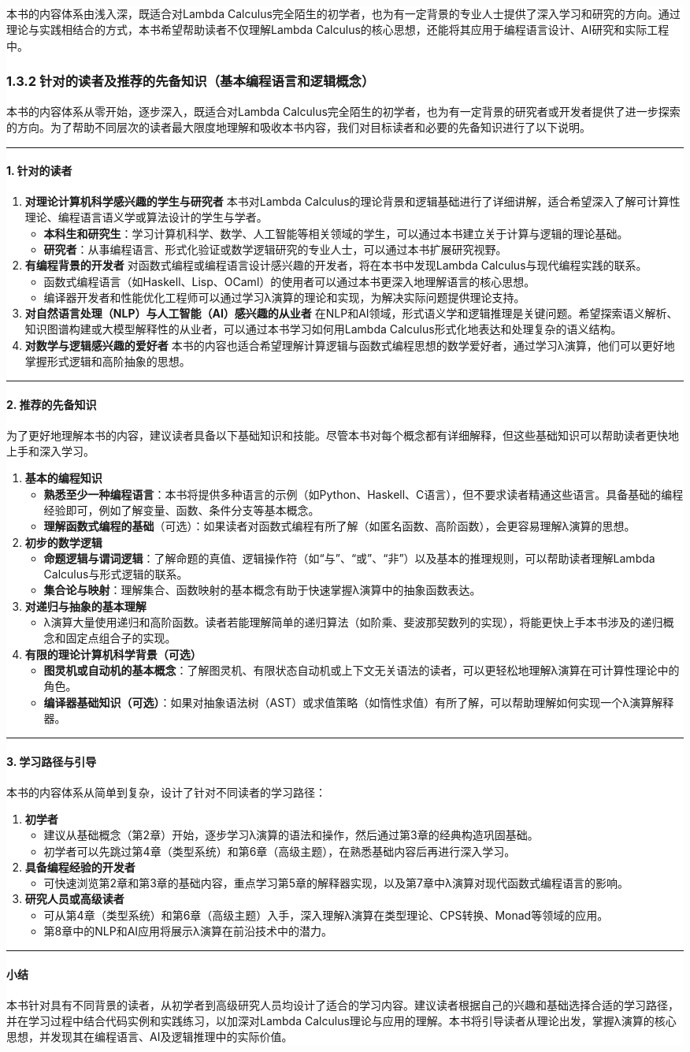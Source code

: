本书的内容体系由浅入深，既适合对Lambda Calculus完全陌生的初学者，也为有一定背景的专业人士提供了深入学习和研究的方向。通过理论与实践相结合的方式，本书希望帮助读者不仅理解Lambda Calculus的核心思想，还能将其应用于编程语言设计、AI研究和实际工程中。

### 1.3.2 针对的读者及推荐的先备知识（基本编程语言和逻辑概念）

本书的内容体系从零开始，逐步深入，既适合对Lambda Calculus完全陌生的初学者，也为有一定背景的研究者或开发者提供了进一步探索的方向。为了帮助不同层次的读者最大限度地理解和吸收本书内容，我们对目标读者和必要的先备知识进行了以下说明。

------

#### **1. 针对的读者**

1. **对理论计算机科学感兴趣的学生与研究者**
    本书对Lambda Calculus的理论背景和逻辑基础进行了详细讲解，适合希望深入了解可计算性理论、编程语言语义学或算法设计的学生与学者。
   - **本科生和研究生**：学习计算机科学、数学、人工智能等相关领域的学生，可以通过本书建立关于计算与逻辑的理论基础。
   - **研究者**：从事编程语言、形式化验证或数学逻辑研究的专业人士，可以通过本书扩展研究视野。
2. **有编程背景的开发者**
    对函数式编程或编程语言设计感兴趣的开发者，将在本书中发现Lambda Calculus与现代编程实践的联系。
   - 函数式编程语言（如Haskell、Lisp、OCaml）的使用者可以通过本书更深入地理解语言的核心思想。
   - 编译器开发者和性能优化工程师可以通过学习λ演算的理论和实现，为解决实际问题提供理论支持。
3. **对自然语言处理（NLP）与人工智能（AI）感兴趣的从业者**
    在NLP和AI领域，形式语义学和逻辑推理是关键问题。希望探索语义解析、知识图谱构建或大模型解释性的从业者，可以通过本书学习如何用Lambda Calculus形式化地表达和处理复杂的语义结构。
4. **对数学与逻辑感兴趣的爱好者**
    本书的内容也适合希望理解计算逻辑与函数式编程思想的数学爱好者，通过学习λ演算，他们可以更好地掌握形式逻辑和高阶抽象的思想。

------

#### **2. 推荐的先备知识**

为了更好地理解本书的内容，建议读者具备以下基础知识和技能。尽管本书对每个概念都有详细解释，但这些基础知识可以帮助读者更快地上手和深入学习。

1. **基本的编程知识**
   - **熟悉至少一种编程语言**：本书将提供多种语言的示例（如Python、Haskell、C语言），但不要求读者精通这些语言。具备基础的编程经验即可，例如了解变量、函数、条件分支等基本概念。
   - **理解函数式编程的基础**（可选）：如果读者对函数式编程有所了解（如匿名函数、高阶函数），会更容易理解λ演算的思想。
2. **初步的数学逻辑**
   - **命题逻辑与谓词逻辑**：了解命题的真值、逻辑操作符（如“与”、“或”、“非”）以及基本的推理规则，可以帮助读者理解Lambda Calculus与形式逻辑的联系。
   - **集合论与映射**：理解集合、函数映射的基本概念有助于快速掌握λ演算中的抽象函数表达。
3. **对递归与抽象的基本理解**
   - λ演算大量使用递归和高阶函数。读者若能理解简单的递归算法（如阶乘、斐波那契数列的实现），将能更快上手本书涉及的递归概念和固定点组合子的实现。
4. **有限的理论计算机科学背景（可选）**
   - **图灵机或自动机的基本概念**：了解图灵机、有限状态自动机或上下文无关语法的读者，可以更轻松地理解λ演算在可计算性理论中的角色。
   - **编译器基础知识（可选）**：如果对抽象语法树（AST）或求值策略（如惰性求值）有所了解，可以帮助理解如何实现一个λ演算解释器。

------

#### **3. 学习路径与引导**

本书的内容体系从简单到复杂，设计了针对不同读者的学习路径：

1. **初学者**
   - 建议从基础概念（第2章）开始，逐步学习λ演算的语法和操作，然后通过第3章的经典构造巩固基础。
   - 初学者可以先跳过第4章（类型系统）和第6章（高级主题），在熟悉基础内容后再进行深入学习。
2. **具备编程经验的开发者**
   - 可快速浏览第2章和第3章的基础内容，重点学习第5章的解释器实现，以及第7章中λ演算对现代函数式编程语言的影响。
3. **研究人员或高级读者**
   - 可从第4章（类型系统）和第6章（高级主题）入手，深入理解λ演算在类型理论、CPS转换、Monad等领域的应用。
   - 第8章中的NLP和AI应用将展示λ演算在前沿技术中的潜力。

------

#### 小结

本书针对具有不同背景的读者，从初学者到高级研究人员均设计了适合的学习内容。建议读者根据自己的兴趣和基础选择合适的学习路径，并在学习过程中结合代码实例和实践练习，以加深对Lambda Calculus理论与应用的理解。本书将引导读者从理论出发，掌握λ演算的核心思想，并发现其在编程语言、AI及逻辑推理中的实际价值。